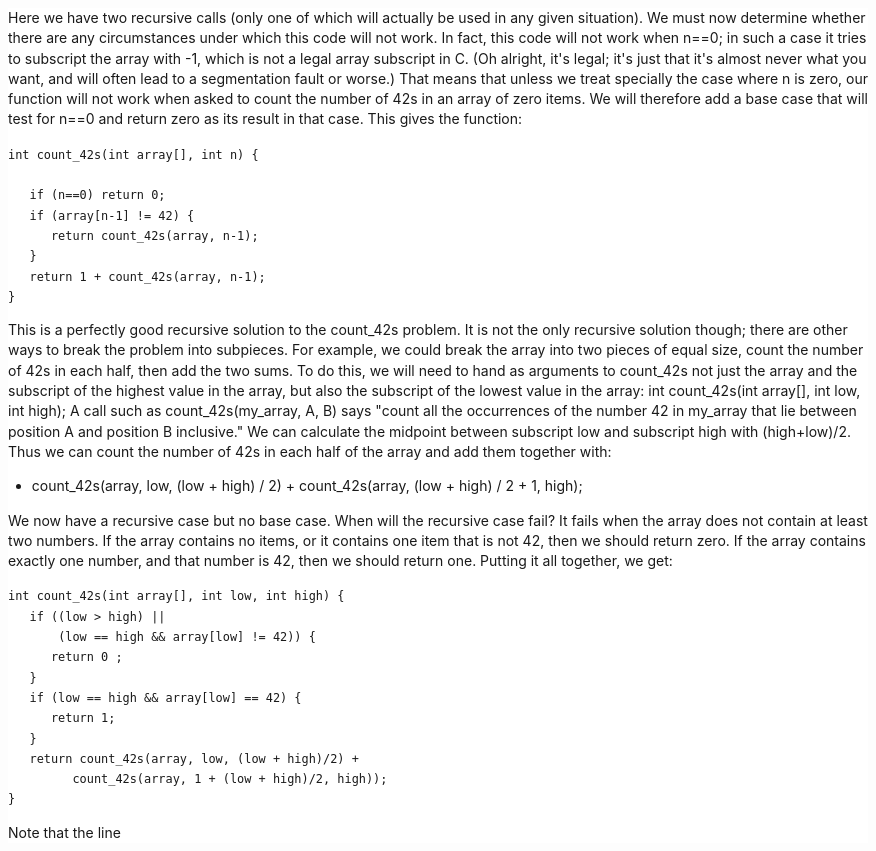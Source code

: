 Here we have two recursive calls (only one of which will actually be used in any given situation). We must now determine whether there are any circumstances under which this code will not work. In fact, this code will not work when n==0; in such a case it tries to subscript the array with -1, which is not a legal array subscript in C. (Oh alright, it's legal; it's just that it's almost never what you want, and will often lead to a segmentation fault or worse.) That means that unless we treat specially the case where n is zero, our function will not work when asked to count the number of 42s in an array of zero items. We will therefore add a base case that will test for n==0 and return zero as its result in that case. This gives the function:

```
int count_42s(int array[], int n) {

   if (n==0) return 0;
   if (array[n-1] != 42) {
      return count_42s(array, n-1);
   }
   return 1 + count_42s(array, n-1);
}
```

This is a perfectly good recursive solution to the count_42s problem. It is not the only recursive solution though; there are other ways to break the problem into subpieces. For example, we could break the array into two pieces of equal size, count the number of 42s in each half, then add the two sums. To do this, we will need to hand as arguments to count_42s not just the array and the subscript of the highest value in the array, but also the subscript of the lowest value in the array:
int count_42s(int array[], int low, int high);
A call such as count_42s(my_array, A, B) says "count all the occurrences of the number 42 in my_array that lie between position A and position B inclusive."
We can calculate the midpoint between subscript low and subscript high with (high+low)/2. Thus we can count the number of 42s in each half of the array and add them together with:

  - count_42s(array, low, (low + high) / 2) +
      count_42s(array, (low + high) / 2 + 1, high);

We now have a recursive case but no base case. When will the recursive case fail? It fails when the array does not contain at least two numbers. If the array contains no items, or it contains one item that is not 42, then we should return zero. If the array contains exactly one number, and that number is 42, then we should return one. Putting it all together, we get:

```
int count_42s(int array[], int low, int high) {
   if ((low > high) ||
       (low == high && array[low] != 42)) {
      return 0 ;
   }
   if (low == high && array[low] == 42) {
      return 1;
   }
   return count_42s(array, low, (low + high)/2) + 
         count_42s(array, 1 + (low + high)/2, high));
}
```

Note that the line
